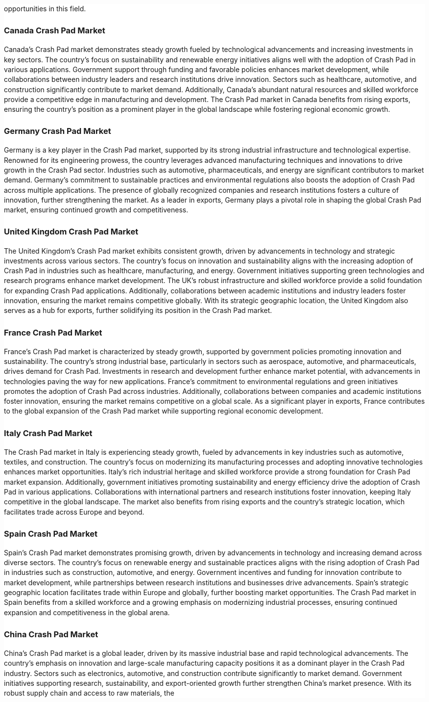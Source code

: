 opportunities in this field.</p><h3>Canada Crash Pad Market</h3><p>Canada&rsquo;s Crash Pad market demonstrates steady growth fueled by technological advancements and increasing investments in key sectors. The country&rsquo;s focus on sustainability and renewable energy initiatives aligns well with the adoption of Crash Pad in various applications. Government support through funding and favorable policies enhances market development, while collaborations between industry leaders and research institutions drive innovation. Sectors such as healthcare, automotive, and construction significantly contribute to market demand. Additionally, Canada&rsquo;s abundant natural resources and skilled workforce provide a competitive edge in manufacturing and development. The Crash Pad market in Canada benefits from rising exports, ensuring the country&rsquo;s position as a prominent player in the global landscape while fostering regional economic growth.</p><h3>Germany Crash Pad Market</h3><p>Germany is a key player in the Crash Pad market, supported by its strong industrial infrastructure and technological expertise. Renowned for its engineering prowess, the country leverages advanced manufacturing techniques and innovations to drive growth in the Crash Pad sector. Industries such as automotive, pharmaceuticals, and energy are significant contributors to market demand. Germany&rsquo;s commitment to sustainable practices and environmental regulations also boosts the adoption of Crash Pad across multiple applications. The presence of globally recognized companies and research institutions fosters a culture of innovation, further strengthening the market. As a leader in exports, Germany plays a pivotal role in shaping the global Crash Pad market, ensuring continued growth and competitiveness.</p><h3>United Kingdom Crash Pad Market</h3><p>The United Kingdom&rsquo;s Crash Pad market exhibits consistent growth, driven by advancements in technology and strategic investments across various sectors. The country&rsquo;s focus on innovation and sustainability aligns with the increasing adoption of Crash Pad in industries such as healthcare, manufacturing, and energy. Government initiatives supporting green technologies and research programs enhance market development. The UK&rsquo;s robust infrastructure and skilled workforce provide a solid foundation for expanding Crash Pad applications. Additionally, collaborations between academic institutions and industry leaders foster innovation, ensuring the market remains competitive globally. With its strategic geographic location, the United Kingdom also serves as a hub for exports, further solidifying its position in the Crash Pad market.</p><h3>France Crash Pad Market</h3><p>France&rsquo;s Crash Pad market is characterized by steady growth, supported by government policies promoting innovation and sustainability. The country&rsquo;s strong industrial base, particularly in sectors such as aerospace, automotive, and pharmaceuticals, drives demand for Crash Pad. Investments in research and development further enhance market potential, with advancements in technologies paving the way for new applications. France&rsquo;s commitment to environmental regulations and green initiatives promotes the adoption of Crash Pad across industries. Additionally, collaborations between companies and academic institutions foster innovation, ensuring the market remains competitive on a global scale. As a significant player in exports, France contributes to the global expansion of the Crash Pad market while supporting regional economic development.</p><h3>Italy Crash Pad Market</h3><p>The Crash Pad market in Italy is experiencing steady growth, fueled by advancements in key industries such as automotive, textiles, and construction. The country&rsquo;s focus on modernizing its manufacturing processes and adopting innovative technologies enhances market opportunities. Italy&rsquo;s rich industrial heritage and skilled workforce provide a strong foundation for Crash Pad market expansion. Additionally, government initiatives promoting sustainability and energy efficiency drive the adoption of Crash Pad in various applications. Collaborations with international partners and research institutions foster innovation, keeping Italy competitive in the global landscape. The market also benefits from rising exports and the country&rsquo;s strategic location, which facilitates trade across Europe and beyond.</p><h3>Spain Crash Pad Market</h3><p>Spain&rsquo;s Crash Pad market demonstrates promising growth, driven by advancements in technology and increasing demand across diverse sectors. The country&rsquo;s focus on renewable energy and sustainable practices aligns with the rising adoption of Crash Pad in industries such as construction, automotive, and energy. Government incentives and funding for innovation contribute to market development, while partnerships between research institutions and businesses drive advancements. Spain&rsquo;s strategic geographic location facilitates trade within Europe and globally, further boosting market opportunities. The Crash Pad market in Spain benefits from a skilled workforce and a growing emphasis on modernizing industrial processes, ensuring continued expansion and competitiveness in the global arena.</p><h3>China Crash Pad Market</h3><p>China&rsquo;s Crash Pad market is a global leader, driven by its massive industrial base and rapid technological advancements. The country&rsquo;s emphasis on innovation and large-scale manufacturing capacity positions it as a dominant player in the Crash Pad industry. Sectors such as electronics, automotive, and construction contribute significantly to market demand. Government initiatives supporting research, sustainability, and export-oriented growth further strengthen China&rsquo;s market presence. With its robust supply chain and access to raw materials, the